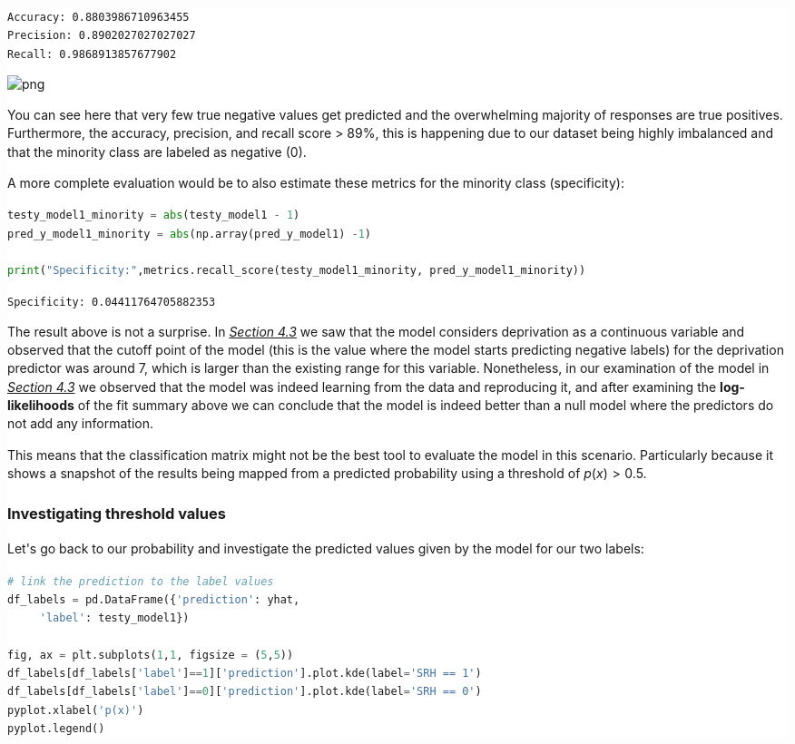     Accuracy: 0.8803986710963455
    Precision: 0.8902027027027027
    Recall: 0.9868913857677902




![png](/Users/lbokeria/Documents/hack_week_2023/reginald/data_processing/rds_course_modules/m4/4.4-ModelEvaluation_20_1.png)



You can see here that very few true negative values get predicted and the overwhelming majority of responses are true positives. Furthermore, the accuracy, precision, and recall score > 89%, this is happening due to our dataset being highly imbalanced and that the minority class are labeled as negative (0).

A more complete evaluation would be to also estimate these metrics for the minority class (specificity):


```python
testy_model1_minority = abs(testy_model1 - 1)
pred_y_model1_minority = abs(np.array(pred_y_model1) -1)

print("Specificity:",metrics.recall_score(testy_model1_minority, pred_y_model1_minority))
```

    Specificity: 0.04411764705882353


The result above is not a surprise. In [_Section 4.3_](section4.3) we saw that the model considers deprivation as a continuous variable and observed that the cutoff point of the model (this is the value where the model starts predicting negative labels) for the deprivation predictor was around 7, which is larger than the existing range for this variable. Nonetheless, in our examination of the model in [_Section 4.3_](section4.3) we observed that the model was indeed learning from the data and reproducing it, and after examining the **log-likelihoods** of the fit summary above we can conclude that the model is indeed better than a null model where the predictors do not add any information.

This means that the classification matrix  might not be the best tool to evaluate the model in this scenario. Particularly because it shows a snapshot of the results being mapped from a predicted probability using a threshold of $p(x)> 0.5$.


### Investigating threshold values

Let's go back to our probability and investigate the predicted values given by the model for our two labels:


```python
# link the prediction to the label values
df_labels = pd.DataFrame({'prediction': yhat,
     'label': testy_model1})

fig, ax = plt.subplots(1,1, figsize = (5,5))
df_labels[df_labels['label']==1]['prediction'].plot.kde(label='SRH == 1')
df_labels[df_labels['label']==0]['prediction'].plot.kde(label='SRH == 0')
pyplot.xlabel('p(x)')
pyplot.legend()


```
